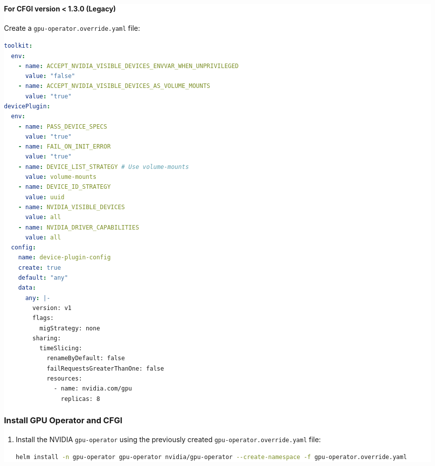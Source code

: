 #### For CFGI version < 1.3.0 (Legacy)

Create a `gpu-operator.override.yaml` file:

```yaml
toolkit:
  env:
    - name: ACCEPT_NVIDIA_VISIBLE_DEVICES_ENVVAR_WHEN_UNPRIVILEGED
      value: "false"
    - name: ACCEPT_NVIDIA_VISIBLE_DEVICES_AS_VOLUME_MOUNTS
      value: "true"
devicePlugin:
  env:
    - name: PASS_DEVICE_SPECS
      value: "true"
    - name: FAIL_ON_INIT_ERROR
      value: "true"
    - name: DEVICE_LIST_STRATEGY # Use volume-mounts
      value: volume-mounts
    - name: DEVICE_ID_STRATEGY
      value: uuid
    - name: NVIDIA_VISIBLE_DEVICES
      value: all
    - name: NVIDIA_DRIVER_CAPABILITIES
      value: all
  config:
    name: device-plugin-config
    create: true
    default: "any"
    data:
      any: |-
        version: v1
        flags:
          migStrategy: none
        sharing:
          timeSlicing:
            renameByDefault: false
            failRequestsGreaterThanOne: false
            resources:
              - name: nvidia.com/gpu
                replicas: 8
```

### Install GPU Operator and CFGI 

1. Install the NVIDIA `gpu-operator` using the previously created `gpu-operator.override.yaml` file:

   ```bash
   helm install -n gpu-operator gpu-operator nvidia/gpu-operator --create-namespace -f gpu-operator.override.yaml
   ```
